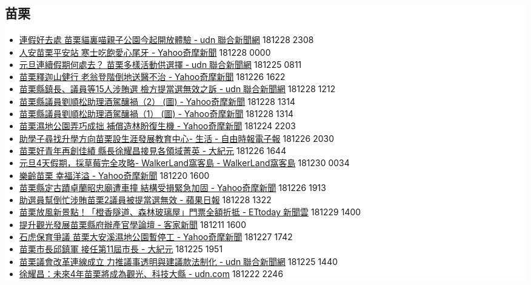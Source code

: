 ## 苗栗


- [連假好去處 苗栗貓裏喵親子公園今起開放體驗 - udn 聯合新聞網](https://udn.com/news/story/11322/3564036 "連假好去處 苗栗貓裏喵親子公園今起開放體驗 - udn 聯合新聞網") 181228 2308
- [人安苗栗平安站 寒士吃飽愛心尾牙 - Yahoo奇摩新聞](https://tw.news.yahoo.com/%E4%BA%BA%E5%AE%89%E8%8B%97%E6%A0%97%E5%B9%B3%E5%AE%89%E7%AB%99-%E5%AF%92%E5%A3%AB%E5%90%83%E9%A3%BD%E6%84%9B%E5%BF%83%E5%B0%BE%E7%89%99-160000633.html "人安苗栗平安站 寒士吃飽愛心尾牙 - Yahoo奇摩新聞") 181228 0000
- [元旦連續假期何處去？ 苗栗多樣活動供選擇 - udn 聯合新聞網](https://udn.com/news/story/7324/3556255 "元旦連續假期何處去？ 苗栗多樣活動供選擇 - udn 聯合新聞網") 181225 0811
- [苗栗釋迦山健行 老翁登階倒地送醫不治 - Yahoo奇摩新聞](https://tw.news.yahoo.com/%E8%8B%97%E6%A0%97%E9%87%8B%E8%BF%A6%E5%B1%B1%E5%81%A5%E8%A1%8C-%E8%80%81%E7%BF%81%E7%99%BB%E9%9A%8E%E5%80%92%E5%9C%B0%E9%80%81%E9%86%AB%E4%B8%8D%E6%B2%BB-082242295.html "苗栗釋迦山健行 老翁登階倒地送醫不治 - Yahoo奇摩新聞") 181226 1622
- [苗栗縣鎮長、議員等15人涉賄選 檢方提當選無效之訴 - udn 聯合新聞網](https://udn.com/news/story/7321/3562768 "苗栗縣鎮長、議員等15人涉賄選 檢方提當選無效之訴 - udn 聯合新聞網") 181228 1212
- [苗栗縣議員劉順松助理酒駕釀禍（2） (圖) - Yahoo奇摩新聞](https://tw.news.yahoo.com/%E8%8B%97%E6%A0%97%E7%B8%A3%E8%AD%B0%E5%93%A1%E5%8A%89%E9%A0%86%E6%9D%BE%E5%8A%A9%E7%90%86%E9%85%92%E9%A7%95%E9%87%80%E7%A6%8D-2-%E5%9C%96-051411914.html "苗栗縣議員劉順松助理酒駕釀禍（2） (圖) - Yahoo奇摩新聞") 181228 1314
- [苗栗縣議員劉順松助理酒駕釀禍（1） (圖) - Yahoo奇摩新聞](https://tw.news.yahoo.com/%E8%8B%97%E6%A0%97%E7%B8%A3%E8%AD%B0%E5%93%A1%E5%8A%89%E9%A0%86%E6%9D%BE%E5%8A%A9%E7%90%86%E9%85%92%E9%A7%95%E9%87%80%E7%A6%8D-1-%E5%9C%96-051411050.html "苗栗縣議員劉順松助理酒駕釀禍（1） (圖) - Yahoo奇摩新聞") 181228 1314
- [苗栗濕地公園弄巧成拙 補償造林盼復生機 - Yahoo奇摩新聞](https://tw.news.yahoo.com/%E8%8B%97%E6%A0%97%E6%BF%95%E5%9C%B0%E5%85%AC%E5%9C%92%E5%BC%84%E5%B7%A7%E6%88%90%E6%8B%99-%E8%A3%9C%E5%84%9F%E9%80%A0%E6%9E%97%E7%9B%BC%E5%BE%A9%E7%94%9F%E6%A9%9F-140348454.html "苗栗濕地公園弄巧成拙 補償造林盼復生機 - Yahoo奇摩新聞") 181224 2203
- [助學子尋找升學方向苗栗設生涯發展教育中心- 生活 - 自由時報電子報](http://m.ltn.com.tw/news/life/breakingnews/2654034 "助學子尋找升學方向苗栗設生涯發展教育中心- 生活 - 自由時報電子報") 181226 2030
- [苗栗好青年再創佳績 縣長徐耀昌接見各領域菁英 - 大紀元](http://www.epochtimes.com/b5/18/12/26/n10933378.htm "苗栗好青年再創佳績 縣長徐耀昌接見各領域菁英 - 大紀元") 181226 1644
- [元旦4天假期，採草莓完全攻略- WalkerLand窩客島 - WalkerLand窩客島](https://www.walkerland.com.tw/article/view/210025 "元旦4天假期，採草莓完全攻略- WalkerLand窩客島 - WalkerLand窩客島") 181230 0034
- [樂齡苗栗 幸福洋溢 - Yahoo奇摩新聞](https://tw.news.yahoo.com/%E6%A8%82%E9%BD%A1%E8%8B%97%E6%A0%97-%E5%B9%B8%E7%A6%8F%E6%B4%8B%E6%BA%A2-160000694.html "樂齡苗栗 幸福洋溢 - Yahoo奇摩新聞") 181220 1600
- [苗栗縣定古蹟卓蘭昭忠廟遭車撞 結構受損緊急加固 - Yahoo奇摩新聞](https://tw.news.yahoo.com/%E8%8B%97%E6%A0%97%E7%B8%A3%E5%AE%9A%E5%8F%A4%E8%B9%9F%E5%8D%93%E8%98%AD%E6%98%AD%E5%BF%A0%E5%BB%9F%E9%81%AD%E8%BB%8A%E6%92%9E-%E7%B5%90%E6%A7%8B%E5%8F%97%E6%90%8D%E6%90%B6%E6%95%91%E4%B8%AD-111320782.html "苗栗縣定古蹟卓蘭昭忠廟遭車撞 結構受損緊急加固 - Yahoo奇摩新聞") 181226 1913
- [助選員幫倒忙涉賄苗栗2議員被提當選無效 - 蘋果日報](https://tw.appledaily.com/new/realtime/20181228/1491255/ "助選員幫倒忙涉賄苗栗2議員被提當選無效 - 蘋果日報") 181228 1322
- [苗栗放風新景點！「橙香隧道、森林玻璃屋」門票全額折抵 - ETtoday 新聞雲](https://travel.ettoday.net/article/1341800.htm "苗栗放風新景點！「橙香隧道、森林玻璃屋」門票全額折抵 - ETtoday 新聞雲") 181229 1400
- [提升觀光發展苗栗縣府辦產官學論壇 - 客家新聞](http://www.hakkatv.org.tw/news/175391 "提升觀光發展苗栗縣府辦產官學論壇 - 客家新聞") 181211 1600
- [石虎保育爭議 苗栗大安溪濕地公園暫停工 - Yahoo奇摩新聞](https://tw.news.yahoo.com/%E7%9F%B3%E8%99%8E%E4%BF%9D%E8%82%B2%E7%88%AD%E8%AD%B0-%E8%8B%97%E6%A0%97%E5%A4%A7%E5%AE%89%E6%BA%AA%E6%BF%95%E5%9C%B0%E5%85%AC%E5%9C%92%E6%9A%AB%E5%81%9C%E5%B7%A5-094239905.html "石虎保育爭議 苗栗大安溪濕地公園暫停工 - Yahoo奇摩新聞") 181227 1742
- [苗栗市長邱鎮軍 接任第11屆市長 - 大紀元](http://www.epochtimes.com/b5/18/12/25/n10931627.htm "苗栗市長邱鎮軍 接任第11屆市長 - 大紀元") 181225 1951
- [苗栗議會改革連線成立 力推議事透明與建議款法制化 - udn 聯合新聞網](https://udn.com/news/story/7324/3557082 "苗栗議會改革連線成立 力推議事透明與建議款法制化 - udn 聯合新聞網") 181225 1440
- [徐耀昌：未來4年苗栗將成為觀光、科技大縣 - udn.com](https://udn.com/news/story/11322/3552737 "徐耀昌：未來4年苗栗將成為觀光、科技大縣 - udn.com") 181222 2246
